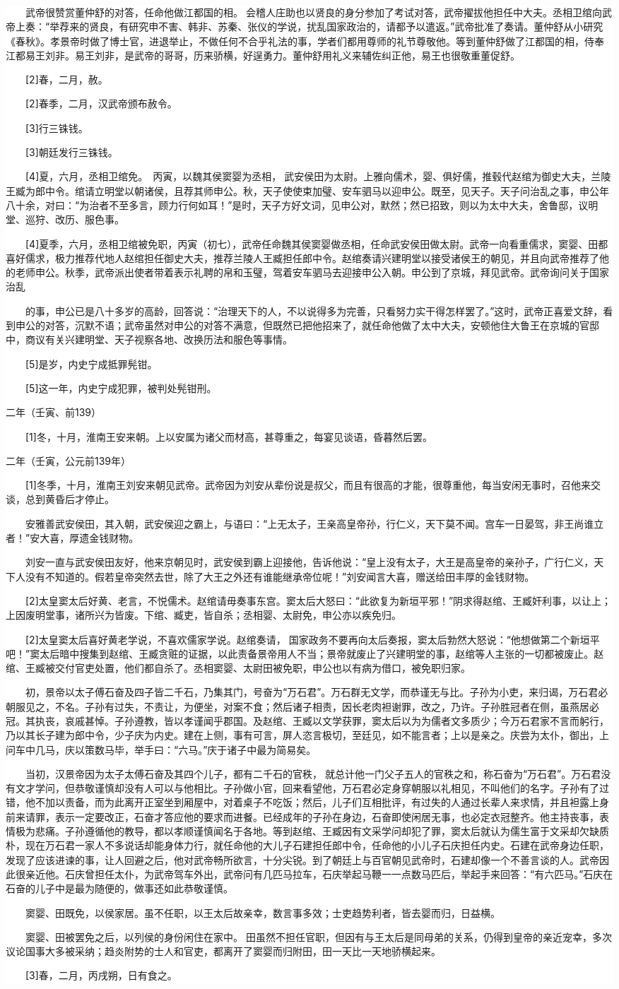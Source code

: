 　　武帝很赞赏董仲舒的对答，任命他做江都国的相。 会稽人庄助也以贤良的身分参加了考试对答，武帝擢拔他担任中大夫。丞相卫绾向武帝上奏：“举荐来的贤良，有研究申不害、韩非、苏秦、张仪的学说，扰乱国家政治的，请都予以遣返。”武帝批准了奏请。董仲舒从小研究《春秋》。孝景帝时做了博士官，进退举止，不做任何不合乎礼法的事，学者们都用尊师的礼节尊敬他。等到董仲舒做了江都国的相，侍奉江都易王刘非。易王刘非，是武帝的哥哥，历来骄横，好逞勇力。董仲舒用礼义来辅佐纠正他，易王也很敬重董促舒。

　　[2]春，二月，赦。

　　[2]春季，二月，汉武帝颁布赦令。

　　[3]行三铢钱。

　　[3]朝廷发行三铢钱。

　　[4]夏，六月，丞相卫绾免。　丙寅，以魏其侯窦婴为丞相， 武安侯田为太尉。上雅向儒术，婴、俱好儒，推毂代赵绾为御史大夫，兰陵王臧为郎中令。绾请立明堂以朝诸侯，且荐其师申公。秋，天子使使束加璧、安车驷马以迎申公。既至，见天子。天子问治乱之事，申公年八十余，对曰：“为治者不至多言，顾力行何如耳！”是时，天子方好文词，见申公对，默然；然已招致，则以为太中大夫，舍鲁邸，议明堂、巡狩、改历、服色事。

　　[4]夏季，六月，丞相卫绾被免职，丙寅（初七），武帝任命魏其侯窦婴做丞相，任命武安侯田做太尉。武帝一向看重儒求，窦婴、田都喜好儒求，极力推荐代地人赵绾担任御史大夫，推荐兰陵人王臧担任郎中令。赵绾奏请兴建明堂以接受诸侯王的朝见，并且向武帝推荐了他的老师申公。秋季，武帝派出使者带着表示礼聘的帛和玉璧，驾着安车驷马去迎接申公入朝。申公到了京城，拜见武帝。武帝询问关于国家治乱

　　的事，申公已是八十多岁的高龄，回答说：“治理天下的人，不以说得多为完善，只看努力实干得怎样罢了。”这时，武帝正喜爱文辞，看到申公的对答，沉默不语；武帝虽然对申公的对答不满意，但既然已把他招来了，就任命他做了太中大夫，安顿他住大鲁王在京城的官邸中，商议有关兴建明堂、天子视察各地、改换历法和服色等事情。

　　[5]是岁，内史宁成抵罪髡钳。

　　[5]这一年，内史宁成犯罪，被判处髡钳刑。

二年（壬寅、前139）

　　[1]冬，十月，淮南王安来朝。上以安属为诸父而材高，甚尊重之，每宴见谈语，昏暮然后罢。

二年（壬寅，公元前139年）

　　[1]冬季，十月，淮南王刘安来朝见武帝。武帝因为刘安从辈份说是叔父，而且有很高的才能，很尊重他，每当安闲无事时，召他来交谈，总到黄昏后才停止。

　　安雅善武安侯田，其入朝，武安侯迎之霸上，与语曰：“上无太子，王亲高皇帝孙，行仁义，天下莫不闻。宫车一日晏驾，非王尚谁立者！”安大喜，厚遗金钱财物。

　　刘安一直与武安侯田友好，他来京朝见时，武安侯到霸上迎接他，告诉他说：“皇上没有太子，大王是高皇帝的亲孙子，广行仁义，天下人没有不知道的。假若皇帝突然去世，除了大王之外还有谁能继承帝位呢！”刘安闻言大喜，赠送给田丰厚的金钱财物。

　　[2]太皇窦太后好黄、老言，不悦儒术。赵绾请毋奏事东宫。窦太后大怒曰：“此欲复为新垣平邪！”阴求得赵绾、王臧奸利事，以让上；上因废明堂事，诸所兴为皆废。下绾、臧吏，皆自杀；丞相婴、太尉免，申公亦以疾免归。

　　[2]太皇窦太后喜好黄老学说，不喜欢儒家学说。赵绾奏请， 国家政务不要再向太后奏报，窦太后勃然大怒说：“他想做第二个新垣平吧！”窦太后暗中搜集到赵绾、王臧贪赃的证据，以此责备景帝用人不当；景帝就废止了兴建明堂的事，赵绾等人主张的一切都被废止。赵绾、王臧被交付官吏处置，他们都自杀了。丞相窦婴、太尉田被免职，申公也以有病为借口，被免职归家。

　　初，景帝以太子傅石奋及四子皆二千石，乃集其门，号奋为“万石君”。万石群无文学，而恭谨无与比。子孙为小吏，来归谒，万石君必朝服见之，不名。子孙有过失，不责让，为便坐，对案不食；然后诸子相责，因长老肉袒谢罪，改之，乃许。子孙胜冠者在侧，虽燕居必冠。其执丧，哀戚甚悼。子孙遵教，皆以孝谨闻乎郡国。及赵绾、王臧以文学获罪，窦太后以为为儒者文多质少；今万石君家不言而躬行，乃以其长子建为郎中令，少子庆为内史。建在上侧，事有可言，屏人恣言极切，至廷见，如不能言者；上以是亲之。庆尝为太仆，御出，上问车中几马，庆以策数马毕，举手曰：“六马。”庆于诸子中最为简易矣。

　　当初，汉景帝因为太子太傅石奋及其四个儿子，都有二千石的官秩， 就总计他一门父子五人的官秩之和，称石奋为“万石君”。万石君没有文才学问，但恭敬谨慎却没有人可以与他相比。子孙做小官，回来看望他，万石君必定身穿朝服以礼相见，不叫他们的名字。子孙有了过错，他不加以责备，而为此离开正室坐到厢屋中，对着桌子不吃饭；然后，儿子们互相批评，有过失的人通过长辈人来求情，并且袒露上身前来请罪，表示一定要改正，石奋才答应他的要求而进餐。已经成年的子孙在身边，石奋即使闲居无事，也必定衣冠整齐。他主持丧事，表情极为悲痛。子孙遵循他的教导，都以孝顺谨慎闻名于各地。等到赵绾、王臧因有文采学问却犯了罪，窦太后就认为儒生富于文采却欠缺质朴，现在万石君一家人不多说话却能身体力行，就任命他的大儿子石建担任郎中令，任命他的小儿子石庆担任内史。石建在武帝身边任职，发现了应该进谏的事，让人回避之后，他对武帝畅所欲言，十分尖锐。到了朝廷上与百官朝见武帝时，石建却像一个不善言谈的人。武帝因此很亲近他。石庆曾担任太仆，为武帝驾车外出，武帝问有几匹马拉车，石庆举起马鞭一一点数马匹后，举起手来回答：“有六匹马。”石庆在石奋的儿子中是最为随便的，做事还如此恭敬谨慎。

　　窦婴、田既免，以侯家居。虽不任职，以王太后故亲幸，数言事多效；士吏趋势利者，皆去婴而归，日益横。

　　窦婴、田被罢免之后，以列侯的身份闲住在家中。 田虽然不担任官职，但因有与王太后是同母弟的关系，仍得到皇帝的亲近宠幸，多次议论国事大多被采纳；趋炎附势的士人和官吏，都离开了窦婴而归附田，田一天比一天地骄横起来。

　　[3]春，二月，丙戌朔，日有食之。
